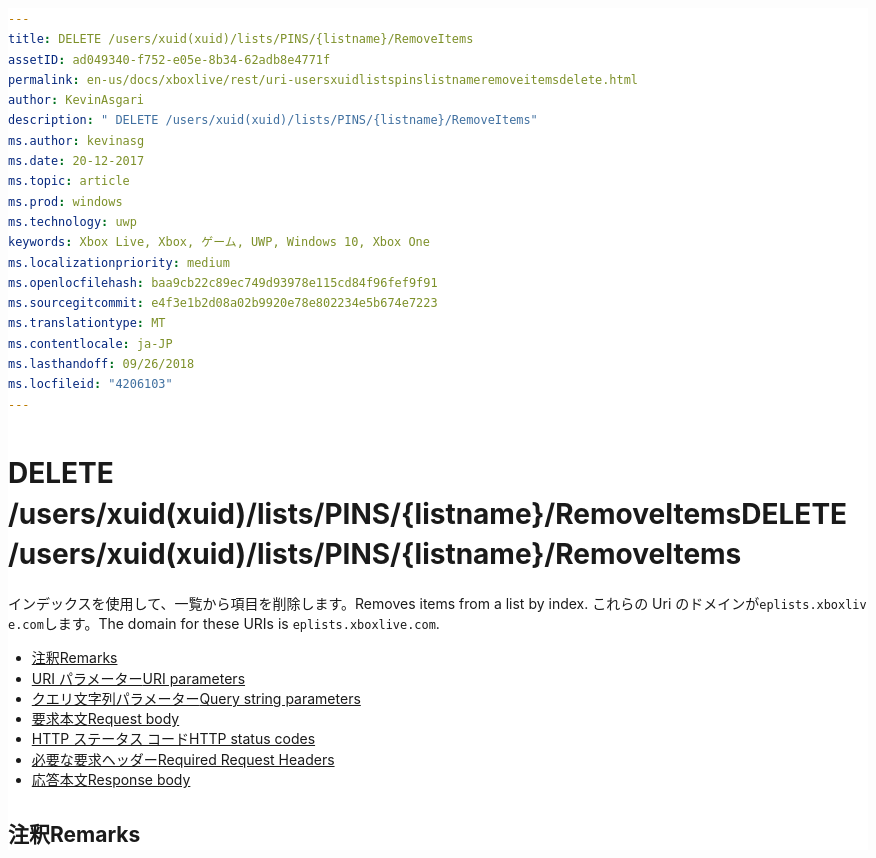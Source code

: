 ```yaml
---
title: DELETE /users/xuid(xuid)/lists/PINS/{listname}/RemoveItems
assetID: ad049340-f752-e05e-8b34-62adb8e4771f
permalink: en-us/docs/xboxlive/rest/uri-usersxuidlistspinslistnameremoveitemsdelete.html
author: KevinAsgari
description: " DELETE /users/xuid(xuid)/lists/PINS/{listname}/RemoveItems"
ms.author: kevinasg
ms.date: 20-12-2017
ms.topic: article
ms.prod: windows
ms.technology: uwp
keywords: Xbox Live, Xbox, ゲーム, UWP, Windows 10, Xbox One
ms.localizationpriority: medium
ms.openlocfilehash: baa9cb22c89ec749d93978e115cd84f96fef9f91
ms.sourcegitcommit: e4f3e1b2d08a02b9920e78e802234e5b674e7223
ms.translationtype: MT
ms.contentlocale: ja-JP
ms.lasthandoff: 09/26/2018
ms.locfileid: "4206103"
---
```

# <a name="delete-usersxuidxuidlistspinslistnameremoveitems"></a><span data-ttu-id="a46b5-104">DELETE /users/xuid(xuid)/lists/PINS/{listname}/RemoveItems</span><span class="sxs-lookup"><span data-stu-id="a46b5-104">DELETE /users/xuid(xuid)/lists/PINS/{listname}/RemoveItems</span></span>
<span data-ttu-id="a46b5-105">インデックスを使用して、一覧から項目を削除します。</span><span class="sxs-lookup"><span data-stu-id="a46b5-105">Removes items from a list by index.</span></span> <span data-ttu-id="a46b5-106">これらの Uri のドメインが`eplists.xboxlive.com`します。</span><span class="sxs-lookup"><span data-stu-id="a46b5-106">The domain for these URIs is `eplists.xboxlive.com`.</span></span>
 
  * [<span data-ttu-id="a46b5-107">注釈</span><span class="sxs-lookup"><span data-stu-id="a46b5-107">Remarks</span></span>](#ID4EV)
  * [<span data-ttu-id="a46b5-108">URI パラメーター</span><span class="sxs-lookup"><span data-stu-id="a46b5-108">URI parameters</span></span>](#ID4ECB)
  * [<span data-ttu-id="a46b5-109">クエリ文字列パラメーター</span><span class="sxs-lookup"><span data-stu-id="a46b5-109">Query string parameters</span></span>](#ID4ELC)
  * [<span data-ttu-id="a46b5-110">要求本文</span><span class="sxs-lookup"><span data-stu-id="a46b5-110">Request body</span></span>](#ID4END)
  * [<span data-ttu-id="a46b5-111">HTTP ステータス コード</span><span class="sxs-lookup"><span data-stu-id="a46b5-111">HTTP status codes</span></span>](#ID4EYD)
  * [<span data-ttu-id="a46b5-112">必要な要求ヘッダー</span><span class="sxs-lookup"><span data-stu-id="a46b5-112">Required Request Headers</span></span>](#ID4EOBAC)
  * [<span data-ttu-id="a46b5-113">応答本文</span><span class="sxs-lookup"><span data-stu-id="a46b5-113">Response body</span></span>](#ID4EEDAC)
 
<a id="ID4EV"></a>

 
## <a name="remarks"></a><span data-ttu-id="a46b5-114">注釈</span><span class="sxs-lookup"><span data-stu-id="a46b5-114">Remarks</span></span> 
 